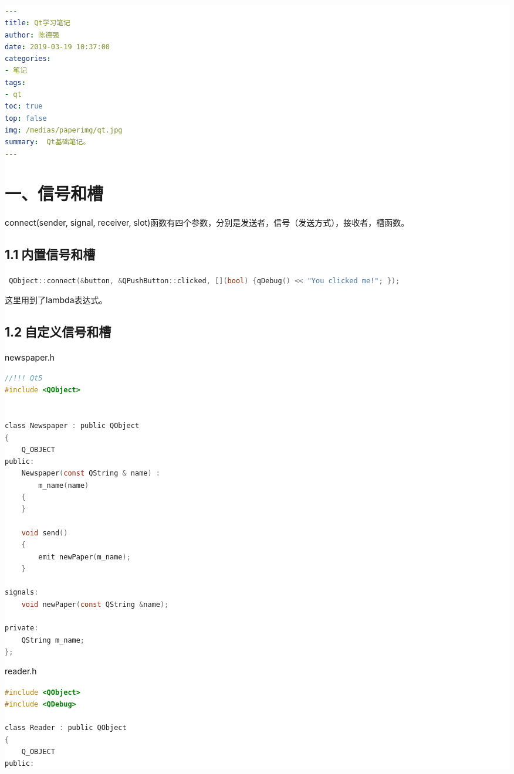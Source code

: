 ```yaml
---
title: Qt学习笔记
author: 陈德强
date: 2019-03-19 10:37:00
categories:
- 笔记
tags:
- qt
toc: true
top: false
img: /medias/paperimg/qt.jpg
summary:  Qt基础笔记。
---
```


# 一、信号和槽

connect(sender, signal, receiver, slot)函数有四个参数，分别是发送者，信号（发送方式），接收者，槽函数。
## 1.1 内置信号和槽
```c
 QObject::connect(&button, &QPushButton::clicked, [](bool) {qDebug() << "You clicked me!"; });
```
这里用到了lambda表达式。

## 1.2 自定义信号和槽
newspaper.h
```c
//!!! Qt5
#include <QObject>
 

class Newspaper : public QObject
{
    Q_OBJECT
public:
    Newspaper(const QString & name) :
        m_name(name)
    {
    }
 
    void send()
    {
        emit newPaper(m_name);
    }
 
signals:
    void newPaper(const QString &name);
 
private:
    QString m_name;
};
``` 
 reader.h
```c
#include <QObject>
#include <QDebug>
 
class Reader : public QObject
{
    Q_OBJECT
public:
```